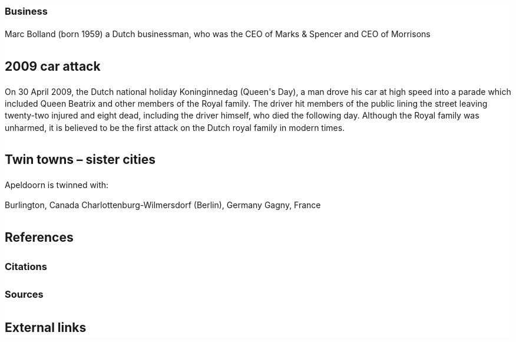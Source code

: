 
### Business
Marc Bolland (born 1959) a Dutch businessman, who was the CEO of Marks & Spencer and CEO of Morrisons


## 2009 car attack


On 30 April 2009, the Dutch national holiday Koninginnedag (Queen's Day), a man drove his car at high speed into a parade which included Queen Beatrix and other members of the Royal family.
The driver hit members of the public lining the street leaving twenty-two injured and eight dead, including the driver himself, who died the following day. Although the Royal family was unharmed, it is believed to be the first attack on the Dutch royal family in modern times.


## Twin towns – sister cities


Apeldoorn is twinned with:

 Burlington, Canada
 Charlottenburg-Wilmersdorf (Berlin), Germany
 Gagny, France


## References



### Citations


### Sources


## External links

